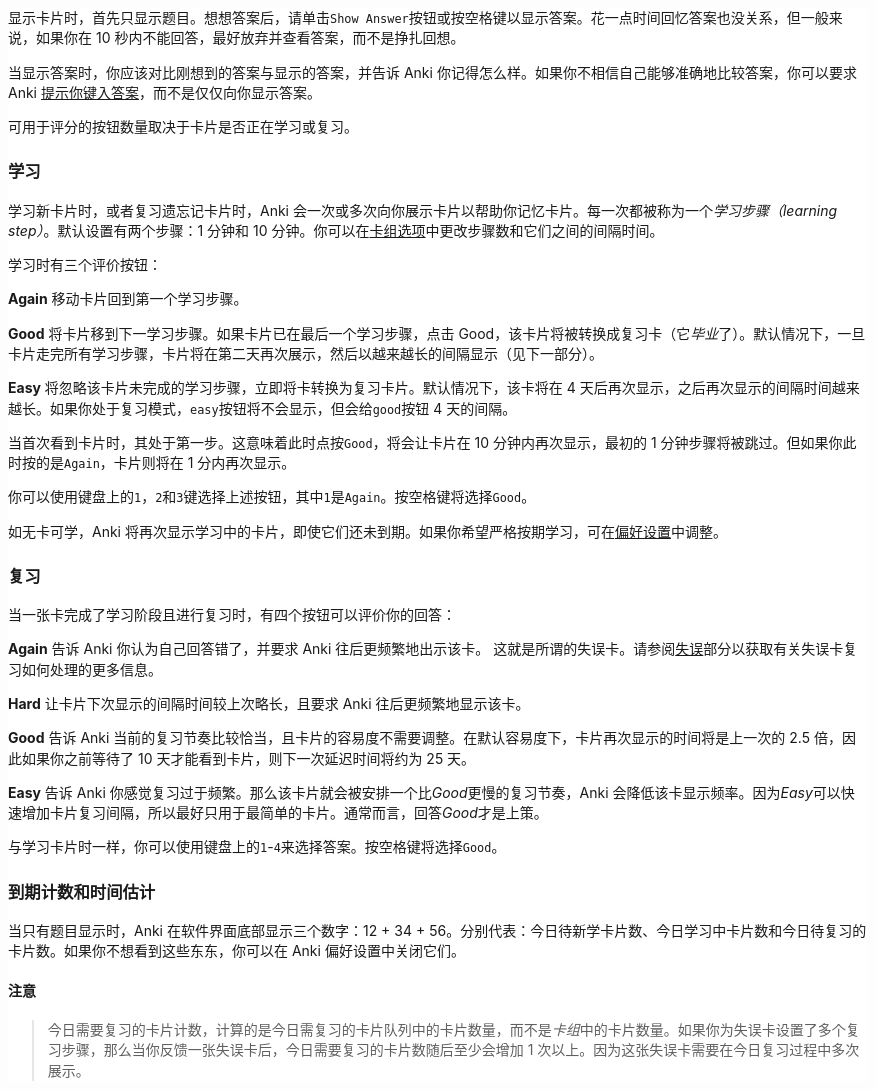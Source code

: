 显示卡片时，首先只显示题目。想想答案后，请单击`Show Answer`按钮或按空格键以显示答案。花一点时间回忆答案也没关系，但一般来说，如果你在 10 秒内不能回答，最好放弃并查看答案，而不是挣扎回想。

当显示答案时，你应该对比刚想到的答案与显示的答案，并告诉 Anki 你记得怎么样。如果你不相信自己能够准确地比较答案，你可以要求 Anki [提示你键入答案](#核查你的答案)，而不是仅仅向你显示答案。

可用于评分的按钮数量取决于卡片是否正在学习或复习。

### 学习

学习新卡片时，或者复习遗忘记卡片时，Anki 会一次或多次向你展示卡片以帮助你记忆卡片。每一次都被称为一个*学习步骤（learning step）*。默认设置有两个步骤：1 分钟和 10 分钟。你可以在[卡组选项](#卡组选项)中更改步骤数和它们之间的间隔时间。

学习时有三个评价按钮：

**Again** 移动卡片回到第一个学习步骤。

**Good** 将卡片移到下一学习步骤。如果卡片已在最后一个学习步骤，点击 Good，该卡片将被转换成复习卡（它*毕业*了）。默认情况下，一旦卡片走完所有学习步骤，卡片将在第二天再次展示，然后以越来越长的间隔显示（见下一部分）。

**Easy** 将忽略该卡片未完成的学习步骤，立即将卡转换为复习卡片。默认情况下，该卡将在 4 天后再次显示，之后再次显示的间隔时间越来越长。如果你处于复习模式，`easy`按钮将不会显示，但会给`good`按钮 4 天的间隔。

当首次看到卡片时，其处于第一步。这意味着此时点按`Good`，将会让卡片在 10 分钟内再次显示，最初的 1 分钟步骤将被跳过。但如果你此时按的是`Again`，卡片则将在 1 分内再次显示。

你可以使用键盘上的`1`，`2`和`3`键选择上述按钮，其中`1`是`Again`。按空格键将选择`Good`。

如无卡可学，Anki 将再次显示学习中的卡片，即使它们还未到期。如果你希望严格按期学习，可在[偏好设置](#偏好设置)中调整。

### 复习

当一张卡完成了学习阶段且进行复习时，有四个按钮可以评价你的回答：

**Again**
告诉 Anki 你认为自己回答错了，并要求 Anki 往后更频繁地出示该卡。 这就是所谓的失误卡。请参阅[失误](#失误)部分以获取有关失误卡复习如何处理的更多信息。

**Hard**
让卡片下次显示的间隔时间较上次略长，且要求 Anki 往后更频繁地显示该卡。

**Good**
告诉 Anki 当前的复习节奏比较恰当，且卡片的容易度不需要调整。在默认容易度下，卡片再次显示的时间将是上一次的 2.5 倍，因此如果你之前等待了 10 天才能看到卡片，则下一次延迟时间将约为 25 天。

**Easy**
告诉 Anki 你感觉复习过于频繁。那么该卡片就会被安排一个比*Good*更慢的复习节奏，Anki 会降低该卡显示频率。因为*Easy*可以快速增加卡片复习间隔，所以最好只用于最简单的卡片。通常而言，回答*Good*才是上策。

与学习卡片时一样，你可以使用键盘上的`1`-`4`来选择答案。按空格键将选择`Good`。

### 到期计数和时间估计

当只有题目显示时，Anki 在软件界面底部显示三个数字：12 + 34 + 56。分别代表：今日待新学卡片数、今日学习中卡片数和今日待复习的卡片数。如果你不想看到这些东东，你可以在 Anki 偏好设置中关闭它们。

#### 注意

> 今日需要复习的卡片计数，计算的是今日需复习的卡片队列中的卡片数量，而不是*卡组*中的卡片数量。如果你为失误卡设置了多个复习步骤，那么当你反馈一张失误卡后，今日需要复习的卡片数随后至少会增加 1 次以上。因为这张失误卡需要在今日复习过程中多次展示。
